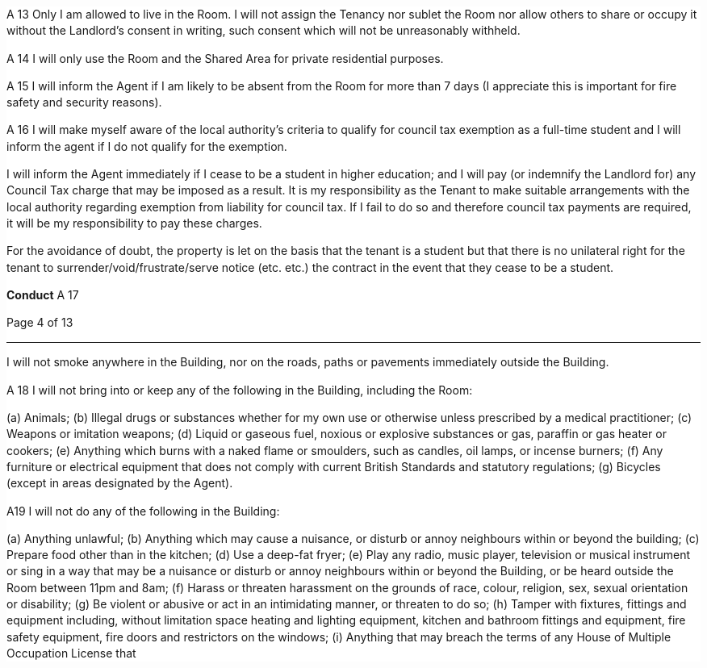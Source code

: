 A 13
Only I am allowed to live in the Room. I will not assign the Tenancy nor sublet the Room nor
allow others to share or occupy it without the Landlord’s consent in writing, such consent
which will not be unreasonably withheld.

A 14
I will only use the Room and the Shared Area for private residential purposes.

A 15
I will inform the Agent if I am likely to be absent from the Room for more than 7 days (I
appreciate this is important for fire safety and security reasons).

A 16
I will make myself aware of the local authority’s criteria to qualify for council tax exemption as
a full-time student and I will inform the agent if I do not qualify for the exemption.

I will inform the Agent immediately if I cease to be a student in higher education; and I will
pay (or indemnify the Landlord for) any Council Tax charge that may be imposed as a result.
It is my responsibility as the Tenant to make suitable arrangements with the local authority
regarding exemption from liability for council tax. If I fail to do so and therefore council tax
payments are required, it will be my responsibility to pay these charges.

For the avoidance of doubt, the property is let on the basis that the tenant is a student but
that there is no unilateral right for the tenant to surrender/void/frustrate/serve notice (etc.
etc.) the contract in the event that they cease to be a student.

**Conduct**
A 17

Page 4 of 13


-----

I will not smoke anywhere in the Building, nor on the roads, paths or pavements immediately
outside the Building.

A 18
I will not bring into or keep any of the following in the Building, including the Room:

(a) Animals;
(b) Illegal drugs or substances whether for my own use or otherwise unless prescribed
by a medical practitioner;
(c) Weapons or imitation weapons;
(d) Liquid or gaseous fuel, noxious or explosive substances or gas, paraffin or gas
heater or cookers;
(e) Anything which burns with a naked flame or smoulders, such as candles, oil lamps,
or incense burners;
(f) Any furniture or electrical equipment that does not comply with current British
Standards and statutory regulations;
(g) Bicycles (except in areas designated by the Agent).

A19
I will not do any of the following in the Building:

(a) Anything unlawful;
(b) Anything which may cause a nuisance, or disturb or annoy neighbours within or
beyond the building;
(c) Prepare food other than in the kitchen;
(d) Use a deep-fat fryer;
(e) Play any radio, music player, television or musical instrument or sing in a way that
may be a nuisance or disturb or annoy neighbours within or beyond the Building, or be
heard outside the Room between 11pm and 8am;
(f) Harass or threaten harassment on the grounds of race, colour, religion, sex, sexual
orientation or disability;
(g) Be violent or abusive or act in an intimidating manner, or threaten to do so;
(h) Tamper with fixtures, fittings and equipment including, without limitation space
heating and lighting equipment, kitchen and bathroom fittings and equipment, fire safety
equipment, fire doors and restrictors on the windows;
(i) Anything that may breach the terms of any House of Multiple Occupation License that